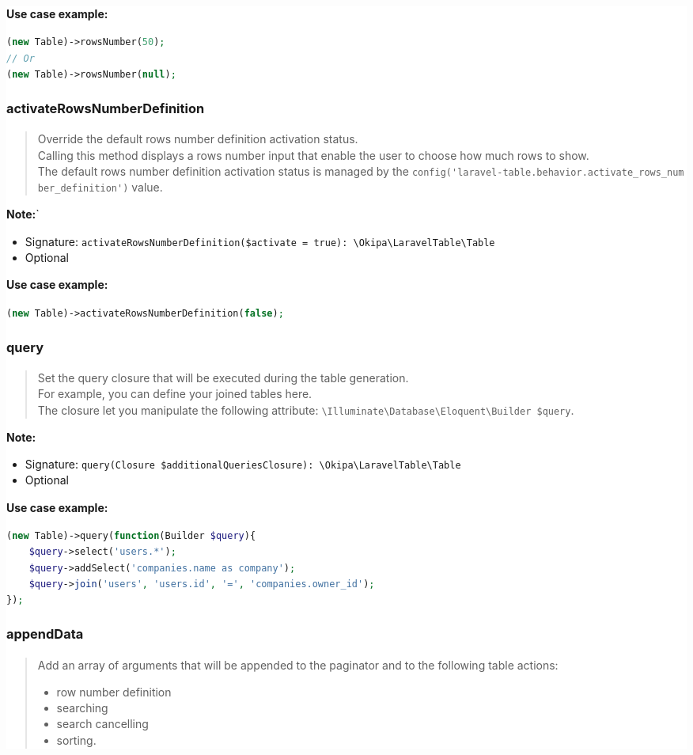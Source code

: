 **Use case example:**

```php
(new Table)->rowsNumber(50);
// Or
(new Table)->rowsNumber(null);
```

<h3 id="table-activateRowsNumberDefinition">activateRowsNumberDefinition</h3>

> Override the default rows number definition activation status.  
> Calling this method displays a rows number input that enable the user to choose how much rows to show.  
> The default rows number definition activation status is managed by the `config('laravel-table.behavior.activate_rows_number_definition')` value.

**Note:**`

* Signature: `activateRowsNumberDefinition($activate = true): \Okipa\LaravelTable\Table`
* Optional

**Use case example:**

```php
(new Table)->activateRowsNumberDefinition(false);
```

<h3 id="table-query">query</h3>

> Set the query closure that will be executed during the table generation.  
> For example, you can define your joined tables here.  
> The closure let you manipulate the following attribute: `\Illuminate\Database\Eloquent\Builder $query`.

**Note:**

* Signature: `query(Closure $additionalQueriesClosure): \Okipa\LaravelTable\Table`
* Optional

**Use case example:**

```php
(new Table)->query(function(Builder $query){
    $query->select('users.*');
    $query->addSelect('companies.name as company');
    $query->join('users', 'users.id', '=', 'companies.owner_id');
});
```

<h3 id="table-appendData">appendData</h3>

> Add an array of arguments that will be appended to the paginator and to the following table actions:
>
> * row number definition
> * searching
> * search cancelling
> * sorting.
